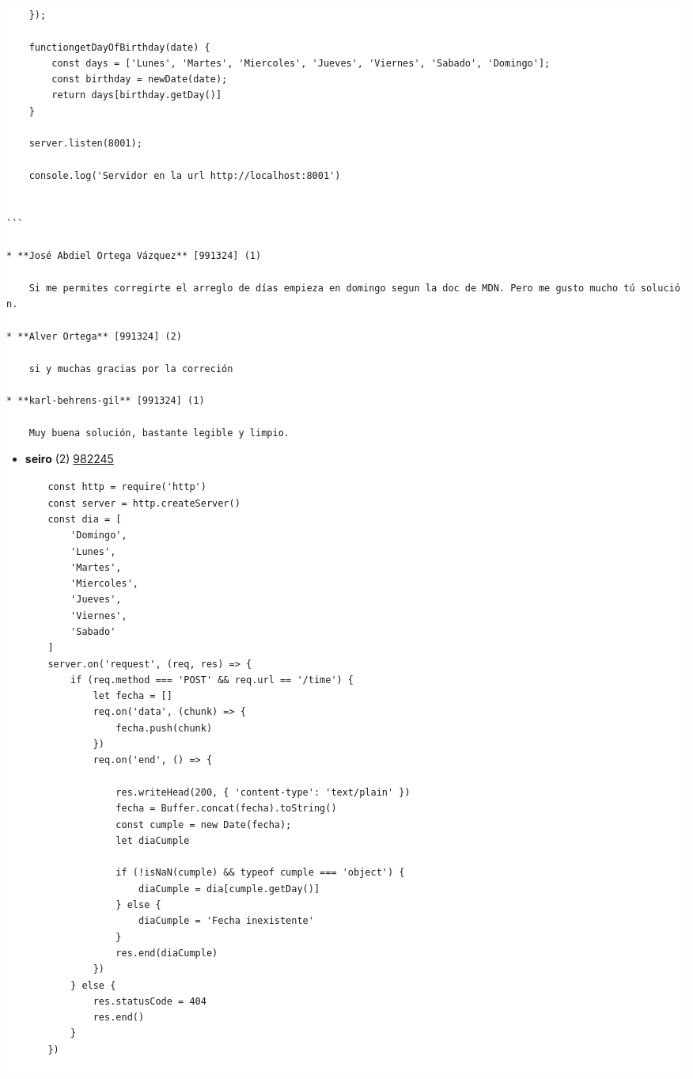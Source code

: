 	    });
	    
	    functiongetDayOfBirthday(date) {
	        const days = ['Lunes', 'Martes', 'Miercoles', 'Jueves', 'Viernes', 'Sabado', 'Domingo'];
	        const birthday = newDate(date);
	        return days[birthday.getDay()]
	    }
	    
	    server.listen(8001);
	    
	    console.log('Servidor en la url http://localhost:8001')
	    
	    
	```

	* **José Abdiel Ortega Vázquez** [991324] (1)

		Si me permites corregirte el arreglo de días empieza en domingo segun la doc de MDN. Pero me gusto mucho tú solución.

	* **Alver Ortega** [991324] (2)

		si y muchas gracias por la correción

	* **karl-behrens-gil** [991324] (1)

		Muy buena solución, bastante legible y limpio.

* **seiro** (2) [982245](https://platzi.com/comentario/982245/) 

	```
	    const http = require('http')
	    const server = http.createServer()
	    const dia = [
	        'Domingo',
	        'Lunes',
	        'Martes',
	        'Miercoles',
	        'Jueves',
	        'Viernes',
	        'Sabado'
	    ]
	    server.on('request', (req, res) => {
	        if (req.method === 'POST' && req.url == '/time') {
	            let fecha = []
	            req.on('data', (chunk) => {
	                fecha.push(chunk)
	            })
	            req.on('end', () => {
	    
	                res.writeHead(200, { 'content-type': 'text/plain' })
	                fecha = Buffer.concat(fecha).toString()
	                const cumple = new Date(fecha);
	                let diaCumple
	    
	                if (!isNaN(cumple) && typeof cumple === 'object') {
	                    diaCumple = dia[cumple.getDay()]
	                } else {
	                    diaCumple = 'Fecha inexistente'
	                }
	                res.end(diaCumple)
	            })
	        } else {
	            res.statusCode = 404
	            res.end()
	        }
	    })
	    
